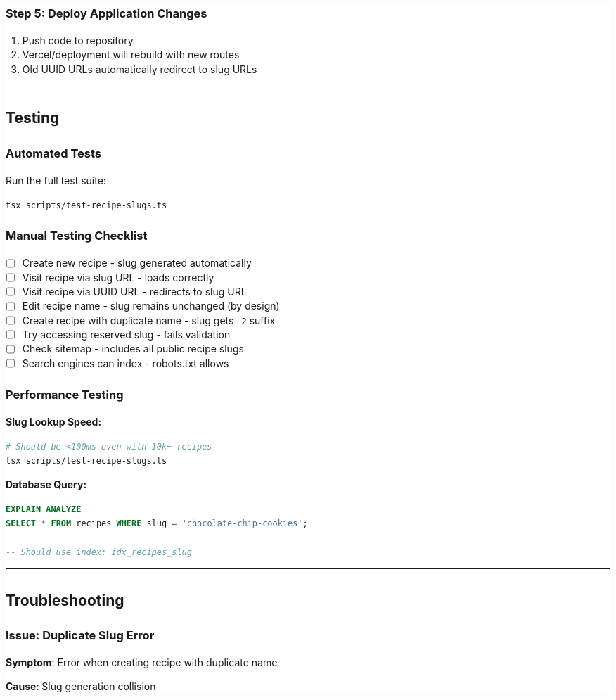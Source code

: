 ### Step 5: Deploy Application Changes

1. Push code to repository
2. Vercel/deployment will rebuild with new routes
3. Old UUID URLs automatically redirect to slug URLs

---

## Testing

### Automated Tests

Run the full test suite:
```bash
tsx scripts/test-recipe-slugs.ts
```

### Manual Testing Checklist

- [ ] Create new recipe - slug generated automatically
- [ ] Visit recipe via slug URL - loads correctly
- [ ] Visit recipe via UUID URL - redirects to slug URL
- [ ] Edit recipe name - slug remains unchanged (by design)
- [ ] Create recipe with duplicate name - slug gets `-2` suffix
- [ ] Try accessing reserved slug - fails validation
- [ ] Check sitemap - includes all public recipe slugs
- [ ] Search engines can index - robots.txt allows

### Performance Testing

**Slug Lookup Speed:**
```bash
# Should be <100ms even with 10k+ recipes
tsx scripts/test-recipe-slugs.ts
```

**Database Query:**
```sql
EXPLAIN ANALYZE
SELECT * FROM recipes WHERE slug = 'chocolate-chip-cookies';

-- Should use index: idx_recipes_slug
```

---

## Troubleshooting

### Issue: Duplicate Slug Error

**Symptom**: Error when creating recipe with duplicate name

**Cause**: Slug generation collision
